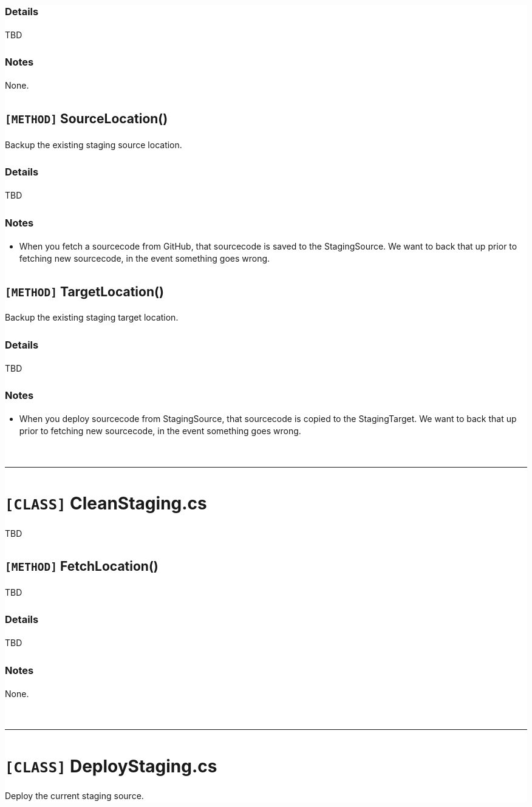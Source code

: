 ### Details
TBD

### Notes
None.

## `[METHOD]` SourceLocation()
Backup the existing staging source location.

### Details
TBD

### Notes
* When you fetch a sourcecode from GitHub, that sourcecode is saved to the StagingSource. We want to back that up prior to fetching new sourcecode, in the event something goes wrong.

## `[METHOD]` TargetLocation()
Backup the existing staging target location.

### Details
TBD

### Notes
* When you deploy sourcecode from StagingSource, that sourcecode is copied to the StagingTarget. We want to back that up prior to fetching new sourcecode, in the event something goes wrong.

<br>

***

# `[CLASS]` CleanStaging.cs
TBD

## `[METHOD]` FetchLocation()
TBD

### Details
TBD

### Notes
None.

<br>

***

# `[CLASS]` DeployStaging.cs
Deploy the current staging source.
